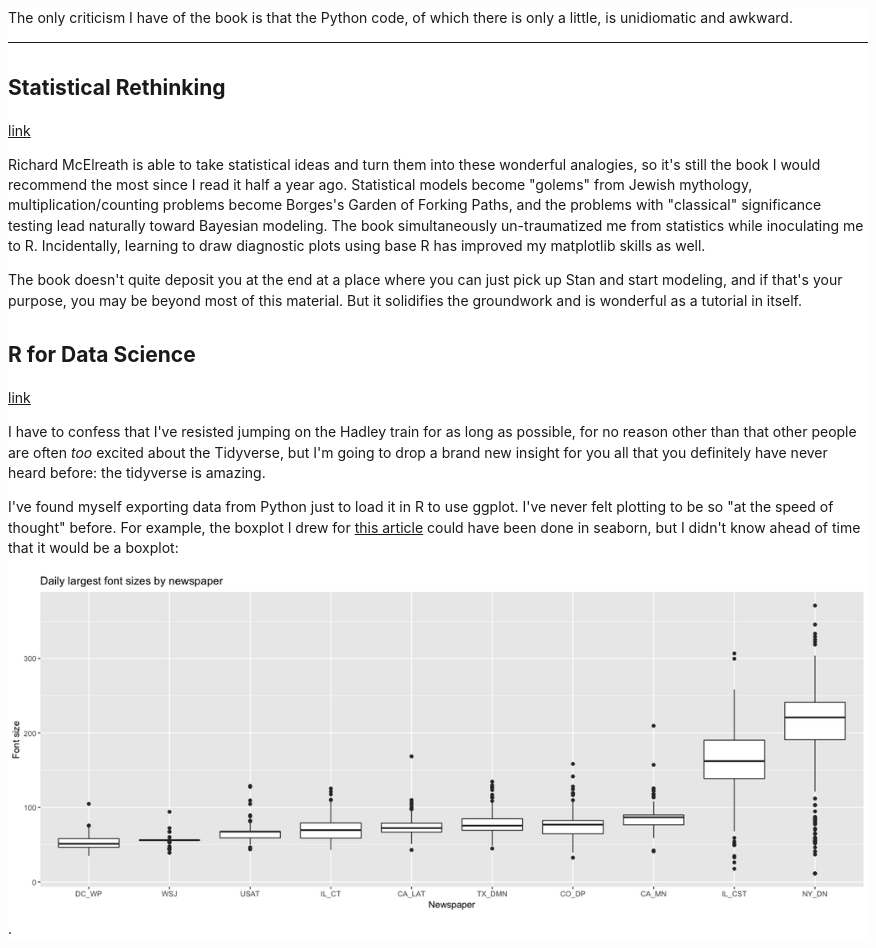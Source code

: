 The only criticism I have of the book is that the Python code, of which there is only a little, is unidiomatic and awkward.

---

## Statistical Rethinking

[link](http://xcelab.net/rm/statistical-rethinking/)

Richard McElreath is able to take statistical ideas and turn them into these wonderful analogies, so it's still the book I would recommend the most since I read it half a year ago. Statistical models become "golems" from Jewish mythology, multiplication/counting problems become Borges's Garden of Forking Paths, and the problems with "classical" significance testing lead naturally toward Bayesian modeling. The book simultaneously un-traumatized me from statistics while inoculating me to R. Incidentally, learning to draw diagnostic plots using base R has improved my matplotlib skills as well.

The book doesn't quite deposit you at the end at a place where you can just pick up Stan and start modeling, and if that's your purpose, you may be beyond most of this material. But it solidifies the groundwork and is wonderful as a tutorial in itself.


## R for Data Science

[link](http://r4ds.had.co.nz/)

I have to confess that I've resisted jumping on the Hadley train for as long as possible, for no reason other than that other people are often *too* excited about the Tidyverse, but I'm going to drop a brand new insight for you all that you definitely have never heard before: the tidyverse is amazing.

I've found myself exporting data from Python just to load it in R to use ggplot. I've never felt plotting to be so "at the speed of thought" before. For example, the boxplot I drew for [this article](https://sam.zhang.fyi/projects/2017-12-28-newspaper-frontpages/) could have been done in seaborn, but I didn't know ahead of time that it would be a boxplot:

<img src="/images/paper-fonts.png?raw=true" alt="Boxplot of font sizes by each paper" width="140%" />.

